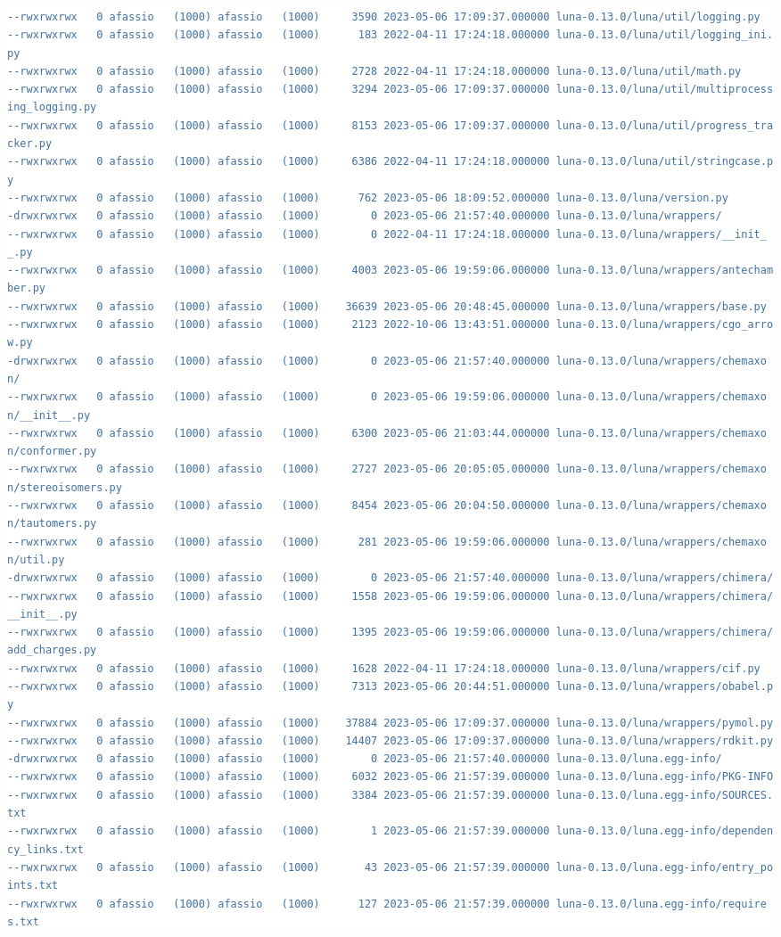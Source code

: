 ```diff
--rwxrwxrwx   0 afassio   (1000) afassio   (1000)     3590 2023-05-06 17:09:37.000000 luna-0.13.0/luna/util/logging.py
--rwxrwxrwx   0 afassio   (1000) afassio   (1000)      183 2022-04-11 17:24:18.000000 luna-0.13.0/luna/util/logging_ini.py
--rwxrwxrwx   0 afassio   (1000) afassio   (1000)     2728 2022-04-11 17:24:18.000000 luna-0.13.0/luna/util/math.py
--rwxrwxrwx   0 afassio   (1000) afassio   (1000)     3294 2023-05-06 17:09:37.000000 luna-0.13.0/luna/util/multiprocessing_logging.py
--rwxrwxrwx   0 afassio   (1000) afassio   (1000)     8153 2023-05-06 17:09:37.000000 luna-0.13.0/luna/util/progress_tracker.py
--rwxrwxrwx   0 afassio   (1000) afassio   (1000)     6386 2022-04-11 17:24:18.000000 luna-0.13.0/luna/util/stringcase.py
--rwxrwxrwx   0 afassio   (1000) afassio   (1000)      762 2023-05-06 18:09:52.000000 luna-0.13.0/luna/version.py
-drwxrwxrwx   0 afassio   (1000) afassio   (1000)        0 2023-05-06 21:57:40.000000 luna-0.13.0/luna/wrappers/
--rwxrwxrwx   0 afassio   (1000) afassio   (1000)        0 2022-04-11 17:24:18.000000 luna-0.13.0/luna/wrappers/__init__.py
--rwxrwxrwx   0 afassio   (1000) afassio   (1000)     4003 2023-05-06 19:59:06.000000 luna-0.13.0/luna/wrappers/antechamber.py
--rwxrwxrwx   0 afassio   (1000) afassio   (1000)    36639 2023-05-06 20:48:45.000000 luna-0.13.0/luna/wrappers/base.py
--rwxrwxrwx   0 afassio   (1000) afassio   (1000)     2123 2022-10-06 13:43:51.000000 luna-0.13.0/luna/wrappers/cgo_arrow.py
-drwxrwxrwx   0 afassio   (1000) afassio   (1000)        0 2023-05-06 21:57:40.000000 luna-0.13.0/luna/wrappers/chemaxon/
--rwxrwxrwx   0 afassio   (1000) afassio   (1000)        0 2023-05-06 19:59:06.000000 luna-0.13.0/luna/wrappers/chemaxon/__init__.py
--rwxrwxrwx   0 afassio   (1000) afassio   (1000)     6300 2023-05-06 21:03:44.000000 luna-0.13.0/luna/wrappers/chemaxon/conformer.py
--rwxrwxrwx   0 afassio   (1000) afassio   (1000)     2727 2023-05-06 20:05:05.000000 luna-0.13.0/luna/wrappers/chemaxon/stereoisomers.py
--rwxrwxrwx   0 afassio   (1000) afassio   (1000)     8454 2023-05-06 20:04:50.000000 luna-0.13.0/luna/wrappers/chemaxon/tautomers.py
--rwxrwxrwx   0 afassio   (1000) afassio   (1000)      281 2023-05-06 19:59:06.000000 luna-0.13.0/luna/wrappers/chemaxon/util.py
-drwxrwxrwx   0 afassio   (1000) afassio   (1000)        0 2023-05-06 21:57:40.000000 luna-0.13.0/luna/wrappers/chimera/
--rwxrwxrwx   0 afassio   (1000) afassio   (1000)     1558 2023-05-06 19:59:06.000000 luna-0.13.0/luna/wrappers/chimera/__init__.py
--rwxrwxrwx   0 afassio   (1000) afassio   (1000)     1395 2023-05-06 19:59:06.000000 luna-0.13.0/luna/wrappers/chimera/add_charges.py
--rwxrwxrwx   0 afassio   (1000) afassio   (1000)     1628 2022-04-11 17:24:18.000000 luna-0.13.0/luna/wrappers/cif.py
--rwxrwxrwx   0 afassio   (1000) afassio   (1000)     7313 2023-05-06 20:44:51.000000 luna-0.13.0/luna/wrappers/obabel.py
--rwxrwxrwx   0 afassio   (1000) afassio   (1000)    37884 2023-05-06 17:09:37.000000 luna-0.13.0/luna/wrappers/pymol.py
--rwxrwxrwx   0 afassio   (1000) afassio   (1000)    14407 2023-05-06 17:09:37.000000 luna-0.13.0/luna/wrappers/rdkit.py
-drwxrwxrwx   0 afassio   (1000) afassio   (1000)        0 2023-05-06 21:57:40.000000 luna-0.13.0/luna.egg-info/
--rwxrwxrwx   0 afassio   (1000) afassio   (1000)     6032 2023-05-06 21:57:39.000000 luna-0.13.0/luna.egg-info/PKG-INFO
--rwxrwxrwx   0 afassio   (1000) afassio   (1000)     3384 2023-05-06 21:57:39.000000 luna-0.13.0/luna.egg-info/SOURCES.txt
--rwxrwxrwx   0 afassio   (1000) afassio   (1000)        1 2023-05-06 21:57:39.000000 luna-0.13.0/luna.egg-info/dependency_links.txt
--rwxrwxrwx   0 afassio   (1000) afassio   (1000)       43 2023-05-06 21:57:39.000000 luna-0.13.0/luna.egg-info/entry_points.txt
--rwxrwxrwx   0 afassio   (1000) afassio   (1000)      127 2023-05-06 21:57:39.000000 luna-0.13.0/luna.egg-info/requires.txt
```